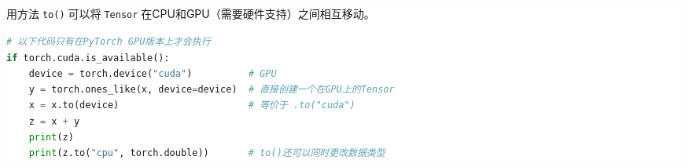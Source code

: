 用方法 `to()` 可以将 `Tensor` 在CPU和GPU（需要硬件支持）之间相互移动。


```python
# 以下代码只有在PyTorch GPU版本上才会执行
if torch.cuda.is_available():
    device = torch.device("cuda")          # GPU
    y = torch.ones_like(x, device=device)  # 直接创建一个在GPU上的Tensor
    x = x.to(device)                       # 等价于 .to("cuda")
    z = x + y
    print(z)
    print(z.to("cpu", torch.double))       # to()还可以同时更改数据类型
```
